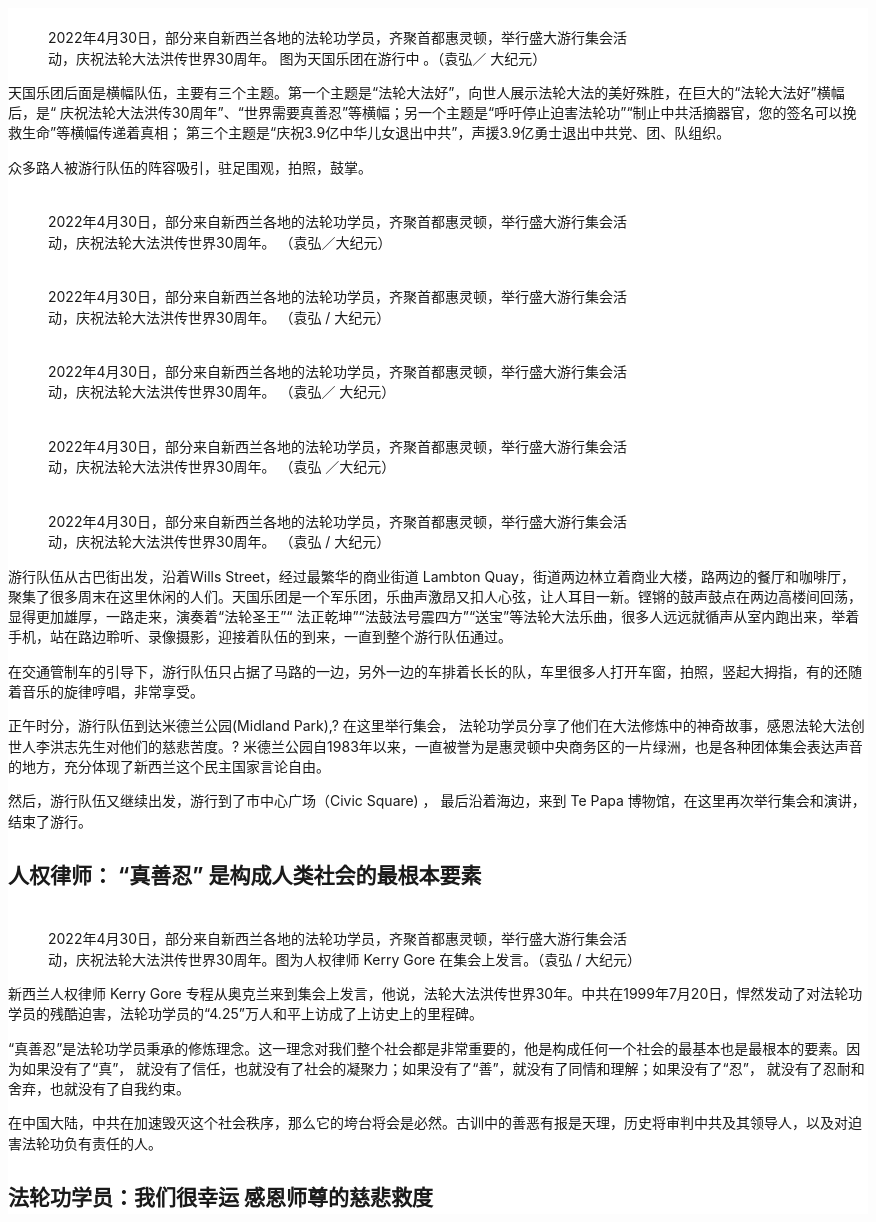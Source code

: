<figure id="attachment_13724388" aria-describedby="caption-attachment-13724388" style="width: 600px" class="wp-caption aligncenter"><a target="_blank" href="https://i.epochtimes.com/assets/uploads/2022/05/id13724388-DSC01226-e1651361578772.jpg"><img loading="lazy" decoding="async" class="size-large wp-image-13724388" src="https://i.epochtimes.com/assets/uploads/2022/05/id13724388-DSC01226-600x312.jpg" alt="" width="600" b="312" /></a><figcaption id="caption-attachment-13724388" class="wp-caption-text">2022年4月30日，部分来自新西兰各地的法轮功学员，齐聚首都惠灵顿，举行盛大游行集会活动，庆祝法轮大法洪传世界30周年。 图为天国乐团在游行中 。（袁弘／ 大纪元）</figcaption></figure>
<p><span style="font-weight: 400;">天国乐团后面是横幅队伍，主要有三个主题。第一个主题是“法轮大法好”，向世人展示法轮大法的美好殊胜，在巨大的“法轮大法好”横幅后，是“ 庆祝法轮大法洪传30周年”、“世界需要真善忍”等横幅；另一个主题是“呼吁停止迫害法轮功”“制止中共活摘器官，您的签名可以挽救生命”等横幅传递着真相； 第三个主题是“庆祝3.9亿中华儿女退出中共”，声援3.9亿勇士退出中共党、团、队组织。</span></p>
<p>众多路人被游行队伍的阵容吸引，驻足围观，拍照，鼓掌。</p>
<figure id="attachment_13724390" aria-describedby="caption-attachment-13724390" style="width: 600px" class="wp-caption aligncenter"><a target="_blank" href="https://i.epochtimes.com/assets/uploads/2022/05/id13724390-DSC01432-e1651361874876.jpg"><img loading="lazy" decoding="async" class="size-large wp-image-13724390" src="https://i.epochtimes.com/assets/uploads/2022/05/id13724390-DSC01432-600x341.jpg" alt="" width="600" b="341" /></a><figcaption id="caption-attachment-13724390" class="wp-caption-text">2022年4月30日，部分来自新西兰各地的法轮功学员，齐聚首都惠灵顿，举行盛大游行集会活动，庆祝法轮大法洪传世界30周年。 （袁弘／大纪元）</figcaption></figure>
<figure id="attachment_13724391" aria-describedby="caption-attachment-13724391" style="width: 600px" class="wp-caption aligncenter"><a target="_blank" href="https://i.epochtimes.com/assets/uploads/2022/05/id13724391-DSC01398-1-e1651361965234.jpg"><img loading="lazy" decoding="async" class="size-large wp-image-13724391" src="https://i.epochtimes.com/assets/uploads/2022/05/id13724391-DSC01398-1-600x368.jpg" alt="" width="600" b="368" /></a><figcaption id="caption-attachment-13724391" class="wp-caption-text">2022年4月30日，部分来自新西兰各地的法轮功学员，齐聚首都惠灵顿，举行盛大游行集会活动，庆祝法轮大法洪传世界30周年。 （袁弘 / 大纪元）</figcaption></figure>
<figure id="attachment_13724407" aria-describedby="caption-attachment-13724407" style="width: 600px" class="wp-caption aligncenter"><a target="_blank" href="https://i.epochtimes.com/assets/uploads/2022/05/id13724407-DSC01332.jpg"><img loading="lazy" decoding="async" class="size-large wp-image-13724407" src="https://i.epochtimes.com/assets/uploads/2022/05/id13724407-DSC01332-600x399.jpg" alt="" width="600" b="399" /></a><figcaption id="caption-attachment-13724407" class="wp-caption-text">2022年4月30日，部分来自新西兰各地的法轮功学员，齐聚首都惠灵顿，举行盛大游行集会活动，庆祝法轮大法洪传世界30周年。 （袁弘／ 大纪元）</figcaption></figure>
<figure id="attachment_13724408" aria-describedby="caption-attachment-13724408" style="width: 600px" class="wp-caption aligncenter"><a target="_blank" href="https://i.epochtimes.com/assets/uploads/2022/05/id13724408-DSC01460-e1651362700783.jpg"><img loading="lazy" decoding="async" class="size-large wp-image-13724408" src="https://i.epochtimes.com/assets/uploads/2022/05/id13724408-DSC01460-600x342.jpg" alt="" width="600" b="342" /></a><figcaption id="caption-attachment-13724408" class="wp-caption-text">2022年4月30日，部分来自新西兰各地的法轮功学员，齐聚首都惠灵顿，举行盛大游行集会活动，庆祝法轮大法洪传世界30周年。 （袁弘 ／大纪元）</figcaption></figure>
<figure id="attachment_13724405" aria-describedby="caption-attachment-13724405" style="width: 600px" class="wp-caption aligncenter"><a target="_blank" href="https://i.epochtimes.com/assets/uploads/2022/05/id13724405-DSC01376-e1651362559244.jpg"><img loading="lazy" decoding="async" class="size-large wp-image-13724405" src="https://i.epochtimes.com/assets/uploads/2022/05/id13724405-DSC01376-600x635.jpg" alt="" width="600" b="635" /></a><figcaption id="caption-attachment-13724405" class="wp-caption-text">2022年4月30日，部分来自新西兰各地的法轮功学员，齐聚首都惠灵顿，举行盛大游行集会活动，庆祝法轮大法洪传世界30周年。 （袁弘 / 大纪元）</figcaption></figure>
<p><span style="font-weight: 400;">游行队伍从古巴街出发，沿着Wills Street，经过最繁华的商业街道 Lambton Quay，街道两边林立着商业大楼，路两边的餐厅和咖啡厅，聚集了很多周末在这里休闲的人们。天国乐团是一个军乐团，乐曲声激昂又扣人心弦，让人耳目一新。铿锵的鼓声鼓点在两边高楼间回荡，显得更加雄厚，一路走来，演奏着“法轮圣王”“ 法正乾坤”“法鼓法号震四方”“送宝”等法轮大法乐曲，很多人远远就循声从室内跑出来，举着手机，站在路边聆听、录像摄影，迎接着队伍的到来，一直到整个游行队伍通过。</span></p>
<p><span style="font-weight: 400;">在交通管制车的引导下，游行队伍只占据了马路的一边，另外一边的车排着长长的队，车里很多人打开车窗，拍照，竖起大拇指，有的还随着音乐的旋律哼唱，非常享受。</span></p>
<p>正午时分，游行队伍到达米德兰公园(Midland Park),? 在这里举行集会， 法轮功学员分享了他们在大法修炼中的神奇故事，感恩法轮大法创世人李洪志先生对他们的慈悲苦度。? 米德兰公园自1983年以来，一直被誉为是惠灵顿中央商务区的一片绿洲，也是各种团体集会表达声音的地方，充分体现了新西兰这个民主国家言论自由。</p>
<p>然后，游行队伍又继续出发，游行到了市中心广场（Civic Square) ， 最后沿着海边，来到 Te Papa 博物馆，在这里再次举行集会和演讲，结束了游行。</p>
<h2><b>人权律师： “真善忍” 是构成人类社会的最根本要素</b></h2>
<figure id="attachment_13724399" aria-describedby="caption-attachment-13724399" style="width: 600px" class="wp-caption aligncenter"><a target="_blank" href="https://i.epochtimes.com/assets/uploads/2022/05/id13724399-DSC01538-e1651362786917.jpg"><img loading="lazy" decoding="async" class="size-large wp-image-13724399" src="https://i.epochtimes.com/assets/uploads/2022/05/id13724399-DSC01538-600x400.jpg" alt="" width="600" b="400" /></a><figcaption id="caption-attachment-13724399" class="wp-caption-text">2022年4月30日，部分来自新西兰各地的法轮功学员，齐聚首都惠灵顿，举行盛大游行集会活动，庆祝法轮大法洪传世界30周年。图为人权律师 Kerry Gore 在集会上发言。（袁弘 / 大纪元）</figcaption></figure>
<p><span style="font-weight: 400;">新西兰人权律师 Kerry Gore 专程从奥克兰来到集会上发言，他说，法轮大法洪传世界30年。中共在1999年7月20日，悍然发动了对法轮功学员的残酷迫害，法轮功学员的“4.25”万人和平上访成了上访史上的里程碑。</span></p>
<p>“真善忍”是法轮功学员秉承的修炼理念。这一理念对我们整个社会都是非常重要的，他是构成任何一个社会的最基本也是最根本的要素。因为如果没有了“真”， 就没有了信任，也就没有了社会的凝聚力；如果没有了“善”，就没有了同情和理解；如果没有了“忍”， 就没有了忍耐和舍弃，也就没有了自我约束。</p>
<p>在中国大陆，中共在加速毁灭这个社会秩序，那么它的垮台将会是必然。古训中的善恶有报是天理，历史将审判中共及其领导人，以及对迫害法轮功负有责任的人。</p>
<h2><b>法轮功学员：我们很幸运 感恩师尊的慈悲救度</b></h2>